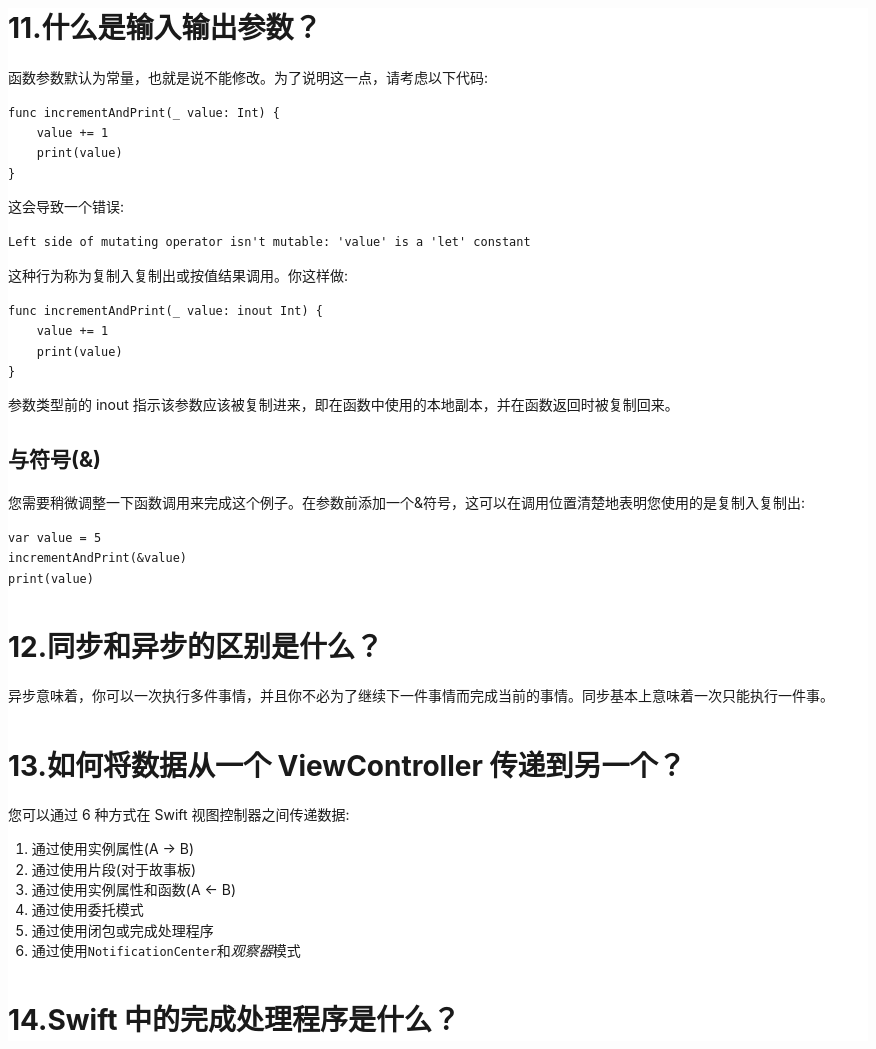 # 11.什么是输入输出参数？

函数参数默认为常量，也就是说不能修改。为了说明这一点，请考虑以下代码:

```
func incrementAndPrint(_ value: Int) {  
    value += 1  
    print(value) 
}
```

这会导致一个错误:

```
Left side of mutating operator isn't mutable: 'value' is a 'let' constant
```

这种行为称为复制入复制出或按值结果调用。你这样做:

```
func incrementAndPrint(_ value: inout Int) {  
    value += 1 
    print(value) 
}
```

参数类型前的 inout 指示该参数应该被复制进来，即在函数中使用的本地副本，并在函数返回时被复制回来。

## 与符号(&)

您需要稍微调整一下函数调用来完成这个例子。在参数前添加一个&符号，这可以在调用位置清楚地表明您使用的是复制入复制出:

```
var value = 5 
incrementAndPrint(&value) 
print(value)
```

# 12.同步和异步的区别是什么？

异步意味着，你可以一次执行多件事情，并且你不必为了继续下一件事情而完成当前的事情。同步基本上意味着一次只能执行一件事。

# 13.如何将数据从一个 ViewController 传递到另一个？

您可以通过 6 种方式在 Swift 视图控制器之间传递数据:

1.  通过使用实例属性(A → B)
2.  通过使用片段(对于故事板)
3.  通过使用实例属性和函数(A ← B)
4.  通过使用委托模式
5.  通过使用闭包或完成处理程序
6.  通过使用`NotificationCenter`和*观察器*模式

# 14.Swift 中的完成处理程序是什么？
